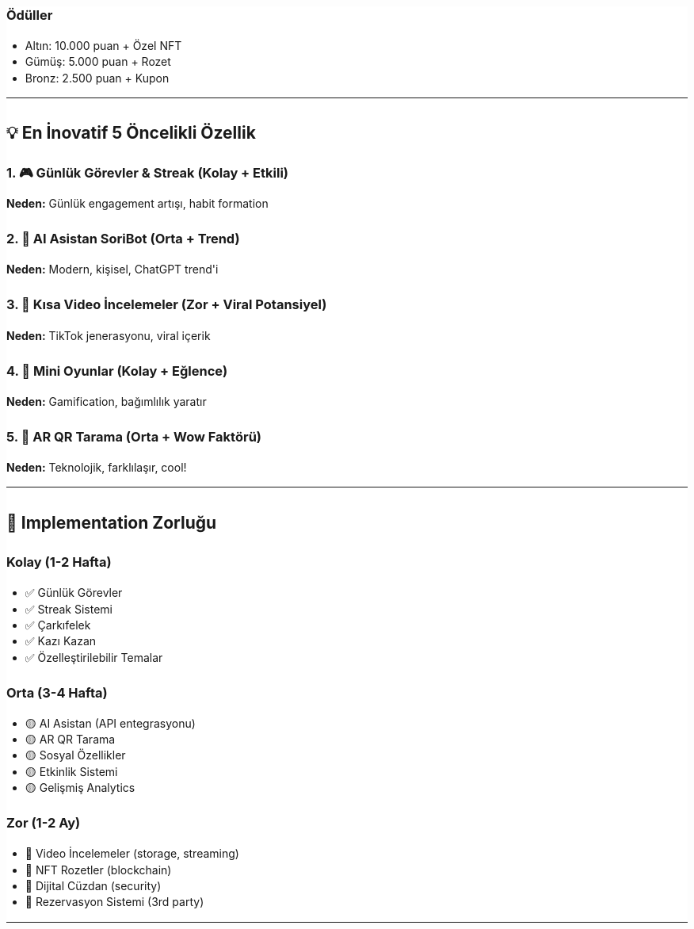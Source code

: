### Ödüller
- Altın: 10.000 puan + Özel NFT
- Gümüş: 5.000 puan + Rozet
- Bronz: 2.500 puan + Kupon

---

## 💡 En İnovatif 5 Öncelikli Özellik

### 1. 🎮 Günlük Görevler & Streak (Kolay + Etkili)
**Neden:** Günlük engagement artışı, habit formation

### 2. 🤖 AI Asistan SoriBot (Orta + Trend)
**Neden:** Modern, kişisel, ChatGPT trend'i

### 3. 🎥 Kısa Video İncelemeler (Zor + Viral Potansiyel)
**Neden:** TikTok jenerasyonu, viral içerik

### 4. 🎲 Mini Oyunlar (Kolay + Eğlence)
**Neden:** Gamification, bağımlılık yaratır

### 5. 📱 AR QR Tarama (Orta + Wow Faktörü)
**Neden:** Teknolojik, farklılaşır, cool!

---

## 🚀 Implementation Zorluğu

### Kolay (1-2 Hafta)
- ✅ Günlük Görevler
- ✅ Streak Sistemi
- ✅ Çarkıfelek
- ✅ Kazı Kazan
- ✅ Özelleştirilebilir Temalar

### Orta (3-4 Hafta)
- 🟡 AI Asistan (API entegrasyonu)
- 🟡 AR QR Tarama
- 🟡 Sosyal Özellikler
- 🟡 Etkinlik Sistemi
- 🟡 Gelişmiş Analytics

### Zor (1-2 Ay)
- 🔴 Video İncelemeler (storage, streaming)
- 🔴 NFT Rozetler (blockchain)
- 🔴 Dijital Cüzdan (security)
- 🔴 Rezervasyon Sistemi (3rd party)

---